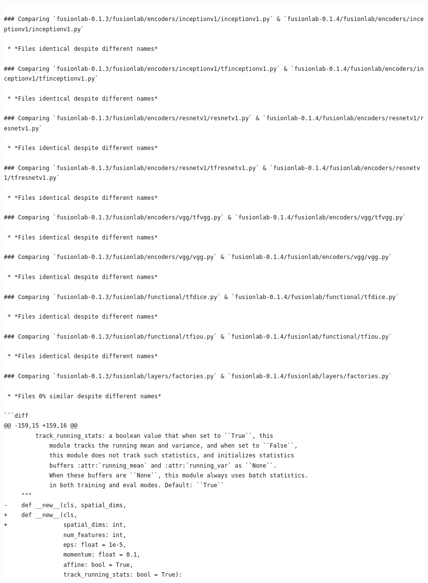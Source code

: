 ```

### Comparing `fusionlab-0.1.3/fusionlab/encoders/inceptionv1/inceptionv1.py` & `fusionlab-0.1.4/fusionlab/encoders/inceptionv1/inceptionv1.py`

 * *Files identical despite different names*

### Comparing `fusionlab-0.1.3/fusionlab/encoders/inceptionv1/tfinceptionv1.py` & `fusionlab-0.1.4/fusionlab/encoders/inceptionv1/tfinceptionv1.py`

 * *Files identical despite different names*

### Comparing `fusionlab-0.1.3/fusionlab/encoders/resnetv1/resnetv1.py` & `fusionlab-0.1.4/fusionlab/encoders/resnetv1/resnetv1.py`

 * *Files identical despite different names*

### Comparing `fusionlab-0.1.3/fusionlab/encoders/resnetv1/tfresnetv1.py` & `fusionlab-0.1.4/fusionlab/encoders/resnetv1/tfresnetv1.py`

 * *Files identical despite different names*

### Comparing `fusionlab-0.1.3/fusionlab/encoders/vgg/tfvgg.py` & `fusionlab-0.1.4/fusionlab/encoders/vgg/tfvgg.py`

 * *Files identical despite different names*

### Comparing `fusionlab-0.1.3/fusionlab/encoders/vgg/vgg.py` & `fusionlab-0.1.4/fusionlab/encoders/vgg/vgg.py`

 * *Files identical despite different names*

### Comparing `fusionlab-0.1.3/fusionlab/functional/tfdice.py` & `fusionlab-0.1.4/fusionlab/functional/tfdice.py`

 * *Files identical despite different names*

### Comparing `fusionlab-0.1.3/fusionlab/functional/tfiou.py` & `fusionlab-0.1.4/fusionlab/functional/tfiou.py`

 * *Files identical despite different names*

### Comparing `fusionlab-0.1.3/fusionlab/layers/factories.py` & `fusionlab-0.1.4/fusionlab/layers/factories.py`

 * *Files 0% similar despite different names*

```diff
@@ -159,15 +159,16 @@
         track_running_stats: a boolean value that when set to ``True``, this
             module tracks the running mean and variance, and when set to ``False``,
             this module does not track such statistics, and initializes statistics
             buffers :attr:`running_mean` and :attr:`running_var` as ``None``.
             When these buffers are ``None``, this module always uses batch statistics.
             in both training and eval modes. Default: ``True``
     """
-    def __new__(cls, spatial_dims, 
+    def __new__(cls, 
+                spatial_dims: int, 
                 num_features: int,
                 eps: float = 1e-5,
                 momentum: float = 0.1,
                 affine: bool = True,
                 track_running_stats: bool = True):
```